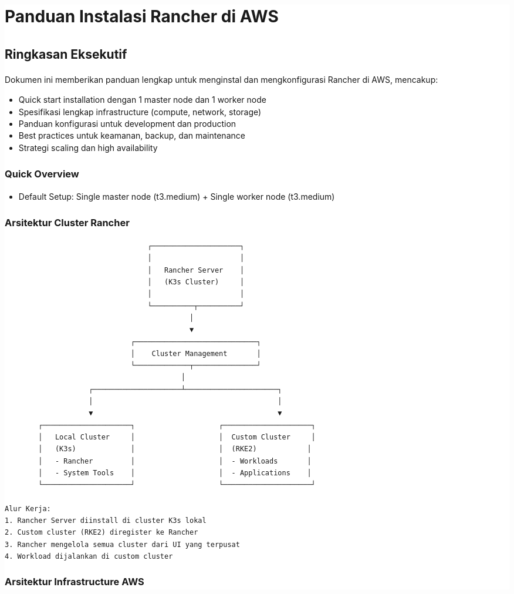 # Panduan Instalasi Rancher di AWS

## Ringkasan Eksekutif
Dokumen ini memberikan panduan lengkap untuk menginstal dan mengkonfigurasi Rancher di AWS, mencakup:
- Quick start installation dengan 1 master node dan 1 worker node
- Spesifikasi lengkap infrastructure (compute, network, storage)
- Panduan konfigurasi untuk development dan production
- Best practices untuk keamanan, backup, dan maintenance
- Strategi scaling dan high availability

### Quick Overview
- Default Setup: Single master node (t3.medium) + Single worker node (t3.medium)

### Arsitektur Cluster Rancher

```
                                  ┌─────────────────────┐
                                  │                     │
                                  │   Rancher Server    │
                                  │   (K3s Cluster)     │
                                  │                     │
                                  └──────────┬──────────┘
                                            │
                                            ▼
                              ┌─────────────────────────────┐
                              │    Cluster Management       │
                              └─────────────┬───────────────┘
                                          │
                    ┌─────────────────────┴──────────────────────┐
                    │                                            │
                    ▼                                            ▼
        ┌─────────────────────┐                    ┌─────────────────────┐
        │   Local Cluster     │                    │  Custom Cluster     │
        │   (K3s)             │                    │  (RKE2)            │
        │   - Rancher         │                    │  - Workloads       │
        │   - System Tools    │                    │  - Applications    │
        └─────────────────────┘                    └─────────────────────┘

Alur Kerja:
1. Rancher Server diinstall di cluster K3s lokal
2. Custom cluster (RKE2) diregister ke Rancher
3. Rancher mengelola semua cluster dari UI yang terpusat
4. Workload dijalankan di custom cluster

```

### Arsitektur Infrastructure AWS

